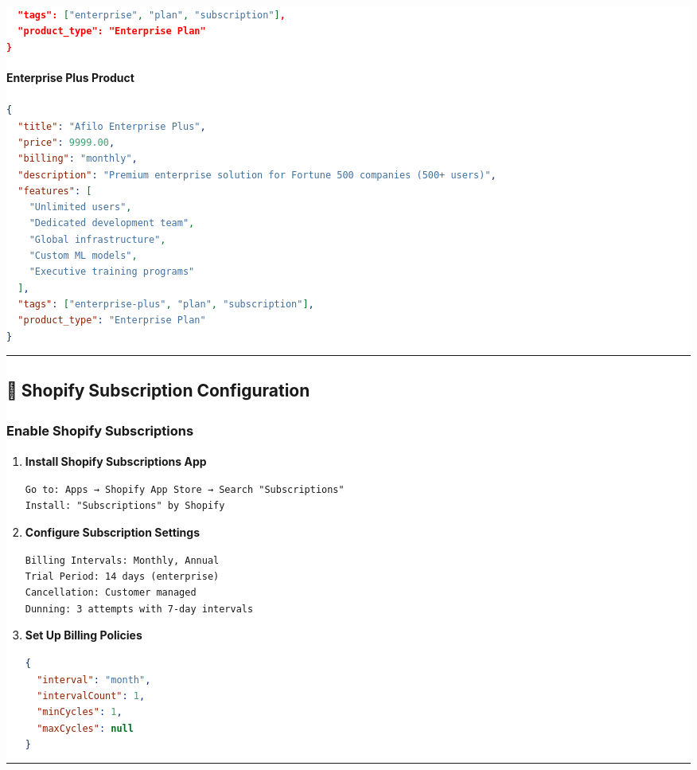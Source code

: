 ```json
  "tags": ["enterprise", "plan", "subscription"],
  "product_type": "Enterprise Plan"
}
```

#### **Enterprise Plus Product**
```json
{
  "title": "Afilo Enterprise Plus",
  "price": 9999.00,
  "billing": "monthly",
  "description": "Premium enterprise solution for Fortune 500 companies (500+ users)",
  "features": [
    "Unlimited users",
    "Dedicated development team",
    "Global infrastructure",
    "Custom ML models",
    "Executive training programs"
  ],
  "tags": ["enterprise-plus", "plan", "subscription"],
  "product_type": "Enterprise Plan"
}
```

---

## 🔧 **Shopify Subscription Configuration**

### **Enable Shopify Subscriptions**

1. **Install Shopify Subscriptions App**
   ```
   Go to: Apps → Shopify App Store → Search "Subscriptions"
   Install: "Subscriptions" by Shopify
   ```

2. **Configure Subscription Settings**
   ```
   Billing Intervals: Monthly, Annual
   Trial Period: 14 days (enterprise)
   Cancellation: Customer managed
   Dunning: 3 attempts with 7-day intervals
   ```

3. **Set Up Billing Policies**
   ```json
   {
     "interval": "month",
     "intervalCount": 1,
     "minCycles": 1,
     "maxCycles": null
   }
   ```

---